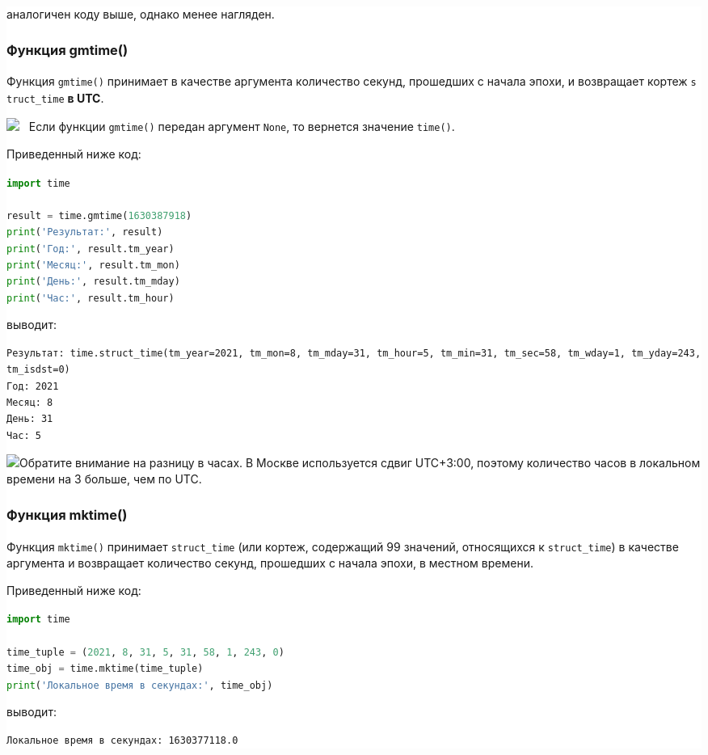 аналогичен коду выше, однако менее нагляден.

### Функция gmtime()

Функция `gmtime()` принимает в качестве аргумента количество секунд, прошедших с начала эпохи, и возвращает кортеж `struct_time` **в UTC**.

![](https://ucarecdn.com/eb5f7798-3f01-433a-b811-8389656bc413/)   Если функции `gmtime()` передан аргумент `None`, то вернется значение `time()`.

Приведенный ниже код:

```python
import time

result = time.gmtime(1630387918)
print('Результат:', result)
print('Год:', result.tm_year)
print('Месяц:', result.tm_mon)
print('День:', result.tm_mday)
print('Час:', result.tm_hour)
```

выводит:

```no-highlight
Результат: time.struct_time(tm_year=2021, tm_mon=8, tm_mday=31, tm_hour=5, tm_min=31, tm_sec=58, tm_wday=1, tm_yday=243, tm_isdst=0)
Год: 2021
Месяц: 8
День: 31
Час: 5
```

![](https://ucarecdn.com/9c74fb4f-6ba0-476f-aaa5-2ffcefce6f07/)Обратите внимание на разницу в часах. В Москве используется сдвиг UTC+3:00, поэтому количество часов в локальном времени на 3 больше, чем по UTC.

### Функция mktime()

Функция `mktime()` принимает `struct_time` (или кортеж, содержащий 99 значений, относящихся к `struct_time`) в качестве аргумента и возвращает количество секунд, прошедших с начала эпохи, в местном времени.

Приведенный ниже код:

```python
import time

time_tuple = (2021, 8, 31, 5, 31, 58, 1, 243, 0)
time_obj = time.mktime(time_tuple)
print('Локальное время в секундах:', time_obj)
```

выводит:

```no-highlight
Локальное время в секундах: 1630377118.0
```
